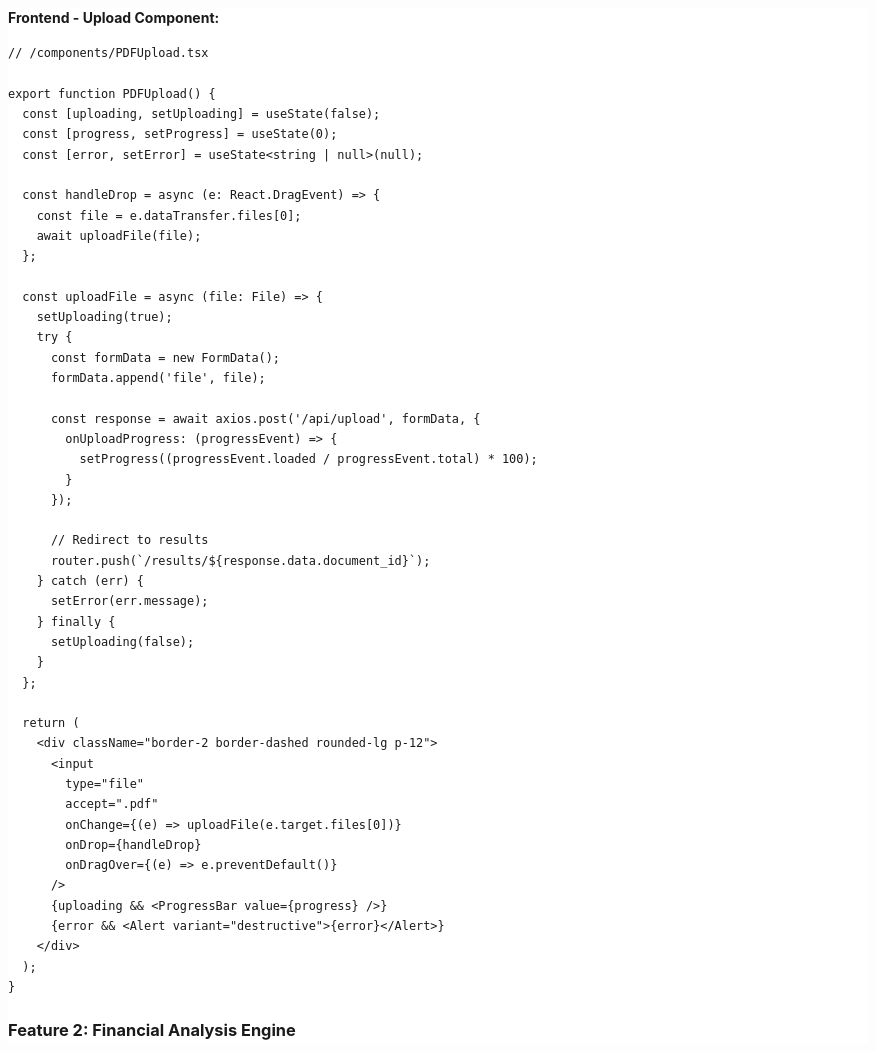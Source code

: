 **Frontend - Upload Component:**
```tsx
// /components/PDFUpload.tsx

export function PDFUpload() {
  const [uploading, setUploading] = useState(false);
  const [progress, setProgress] = useState(0);
  const [error, setError] = useState<string | null>(null);

  const handleDrop = async (e: React.DragEvent) => {
    const file = e.dataTransfer.files[0];
    await uploadFile(file);
  };

  const uploadFile = async (file: File) => {
    setUploading(true);
    try {
      const formData = new FormData();
      formData.append('file', file);
      
      const response = await axios.post('/api/upload', formData, {
        onUploadProgress: (progressEvent) => {
          setProgress((progressEvent.loaded / progressEvent.total) * 100);
        }
      });
      
      // Redirect to results
      router.push(`/results/${response.data.document_id}`);
    } catch (err) {
      setError(err.message);
    } finally {
      setUploading(false);
    }
  };

  return (
    <div className="border-2 border-dashed rounded-lg p-12">
      <input
        type="file"
        accept=".pdf"
        onChange={(e) => uploadFile(e.target.files[0])}
        onDrop={handleDrop}
        onDragOver={(e) => e.preventDefault()}
      />
      {uploading && <ProgressBar value={progress} />}
      {error && <Alert variant="destructive">{error}</Alert>}
    </div>
  );
}
```

### Feature 2: Financial Analysis Engine

